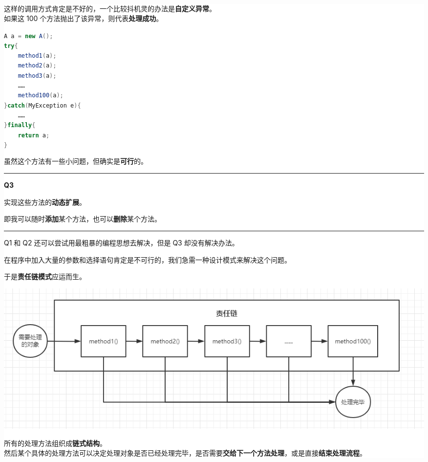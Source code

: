 这样的调用方式肯定是不好的，一个比较抖机灵的办法是**自定义异常**。<br>
如果这 100 个方法抛出了该异常，则代表**处理成功**。
```java
A a = new A();
try{
    method1(a);
    method2(a);
    method3(a);
    ……
    method100(a);
}catch(MyException e){
    ……
}finally{
    return a;
}
```

虽然这个方法有一些小问题，但确实是**可行**的。


----------

**Q3**

实现这些方法的**动态扩展**。

即我可以随时**添加**某个方法，也可以**删除**某个方法。


----------

Q1 和 Q2 还可以尝试用最粗暴的编程思想去解决，但是 Q3 却没有解决办法。

在程序中加入大量的参数和选择语句肯定是不可行的，我们急需一种设计模式来解决这个问题。

于是**责任链模式**应运而生。

![image](/images/posts/designpatterns/chain-of-responsibility/process2.png)

所有的处理方法组织成**链式结构**。<br>
然后某个具体的处理方法可以决定处理对象是否已经处理完毕，是否需要**交给下一个方法处理**，或是直接**结束处理流程**。
